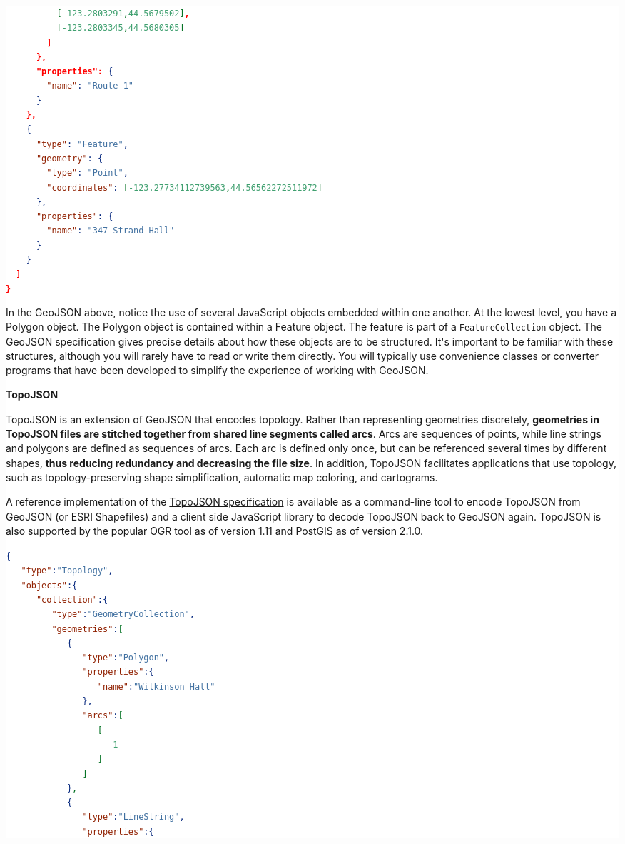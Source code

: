 ```json
          [-123.2803291,44.5679502],
          [-123.2803345,44.5680305]
        ]
      },
      "properties": {
        "name": "Route 1"
      }
    },
    {
      "type": "Feature",
      "geometry": {
        "type": "Point",
        "coordinates": [-123.27734112739563,44.56562272511972]
      },
      "properties": {
        "name": "347 Strand Hall"
      }
    }
  ]
}
```

In the GeoJSON above, notice the use of several JavaScript objects embedded within one another. At the lowest level, you have a Polygon object. The Polygon object is contained within a Feature object. The feature is part of a `FeatureCollection` object. The GeoJSON specification gives precise details about how these objects are to be structured. It's important to be familiar with these structures, although you will rarely have to read or write them directly. You will typically use convenience classes or converter programs that have been developed to simplify the experience of working with GeoJSON.

**TopoJSON**

TopoJSON is an extension of GeoJSON that encodes topology. Rather than representing geometries discretely, **geometries in TopoJSON files are stitched together from shared line segments called arcs**. Arcs are sequences of points, while line strings and polygons are defined as sequences of arcs. Each arc is defined only once, but can be referenced several times by different shapes, **thus reducing redundancy and decreasing the file size**. In addition, TopoJSON facilitates applications that use topology, such as topology-preserving shape simplification, automatic map coloring, and cartograms.

A reference implementation of the [TopoJSON specification]( https://github.com/topojson/topojson-specification) is available as a command-line tool to encode TopoJSON from GeoJSON (or ESRI Shapefiles) and a client side JavaScript library to decode TopoJSON back to GeoJSON again. TopoJSON is also supported by the popular OGR tool as of version 1.11 and PostGIS as of version 2.1.0.

```json
{
   "type":"Topology",
   "objects":{
      "collection":{
         "type":"GeometryCollection",
         "geometries":[
            {
               "type":"Polygon",
               "properties":{
                  "name":"Wilkinson Hall"
               },
               "arcs":[
                  [
                     1
                  ]
               ]
            },
            {
               "type":"LineString",
               "properties":{
```